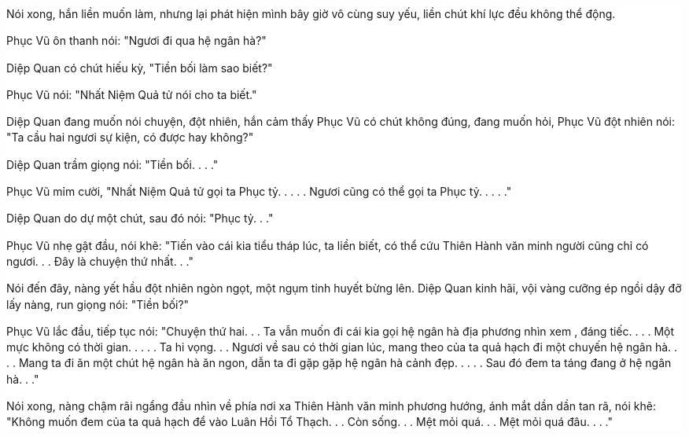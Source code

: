 Nói xong, hắn liền muốn làm, nhưng lại phát hiện mình bây giờ vô cùng suy yếu, liền chút khí lực đều không thể động.

Phục Vũ ôn thanh nói: "Ngươi đi qua hệ ngân hà?"

Diệp Quan có chút hiếu kỳ, "Tiền bối làm sao biết?"

Phục Vũ nói: "Nhất Niệm Quả tử nói cho ta biết."

Diệp Quan đang muốn nói chuyện, đột nhiên, hắn cảm thấy Phục Vũ có chút không đúng, đang muốn hỏi, Phục Vũ đột nhiên nói: "Ta cầu hai ngươi sự kiện, có được hay không?"

Diệp Quan trầm giọng nói: "Tiền bối. . . ."

Phục Vũ mỉm cười, "Nhất Niệm Quả tử gọi ta Phục tỷ. . . . . Ngươi cũng có thể gọi ta Phục tỷ. . . . ."

Diệp Quan do dự một chút, sau đó nói: "Phục tỷ. . ."

Phục Vũ nhẹ gật đầu, nói khẽ: "Tiến vào cái kia tiểu tháp lúc, ta liền biết, có thể cứu Thiên Hành văn minh người cũng chỉ có ngươi. . . Đây là chuyện thứ nhất. . ."

Nói đến đây, nàng yết hầu đột nhiên ngòn ngọt, một ngụm tinh huyết bừng lên. Diệp Quan kinh hãi, vội vàng cưỡng ép ngồi dậy đỡ lấy nàng, run giọng nói: "Tiền bối?"

Phục Vũ lắc đầu, tiếp tục nói: "Chuyện thứ hai. . . Ta vẫn muốn đi cái kia gọi hệ ngân hà địa phương nhìn xem , đáng tiếc. . . . Một mực không có thời gian. . . . . Ta hi vọng. . . Ngươi về sau có thời gian lúc, mang theo của ta quả hạch đi một chuyến hệ ngân hà. . . . Mang ta đi ăn một chút hệ ngân hà ăn ngon, dẫn ta đi gặp gặp hệ ngân hà cảnh đẹp. . . . . Sau đó đem ta táng đang ở hệ ngân hà. . ."

Nói xong, nàng chậm rãi ngẩng đầu nhìn về phía nơi xa Thiên Hành văn minh phương hướng, ánh mắt dần dần tan rã, nói khẽ: "Không muốn đem của ta quả hạch để vào Luân Hồi Tổ Thạch. . . Còn sống. . . Mệt mỏi quá. . . Mệt mỏi quá đâu. . . ."




